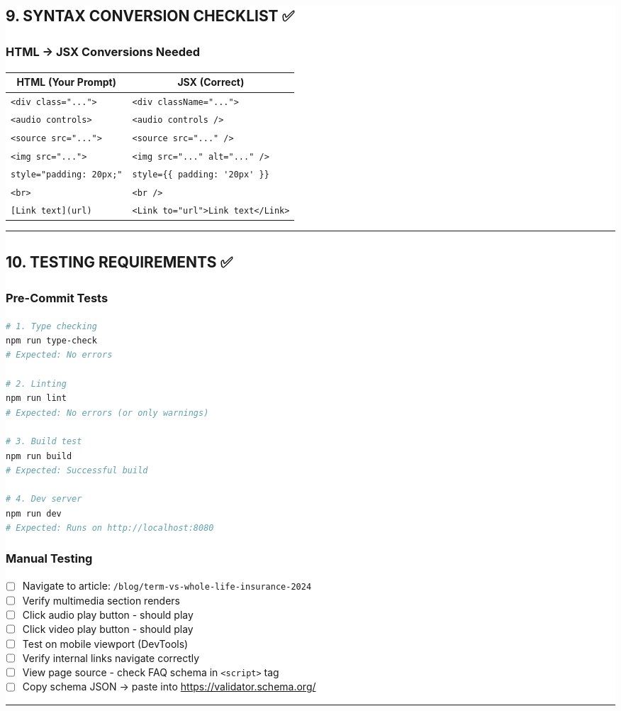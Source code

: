 ## 9. SYNTAX CONVERSION CHECKLIST ✅

### HTML → JSX Conversions Needed

| HTML (Your Prompt) | JSX (Correct) |
|--------------------|---------------|
| `<div class="...">` | `<div className="...">` |
| `<audio controls>` | `<audio controls />` |
| `<source src="...">` | `<source src="..." />` |
| `<img src="...">` | `<img src="..." alt="..." />` |
| `style="padding: 20px;"` | `style={{ padding: '20px' }}` |
| `<br>` | `<br />` |
| `[Link text](url)` | `<Link to="url">Link text</Link>` |

---

## 10. TESTING REQUIREMENTS ✅

### Pre-Commit Tests
```bash
# 1. Type checking
npm run type-check
# Expected: No errors

# 2. Linting
npm run lint
# Expected: No errors (or only warnings)

# 3. Build test
npm run build
# Expected: Successful build

# 4. Dev server
npm run dev
# Expected: Runs on http://localhost:8080
```

### Manual Testing
- [ ] Navigate to article: `/blog/term-vs-whole-life-insurance-2024`
- [ ] Verify multimedia section renders
- [ ] Click audio play button - should play
- [ ] Click video play button - should play
- [ ] Test on mobile viewport (DevTools)
- [ ] Verify internal links navigate correctly
- [ ] View page source - check FAQ schema in `<script>` tag
- [ ] Copy schema JSON → paste into https://validator.schema.org/

---